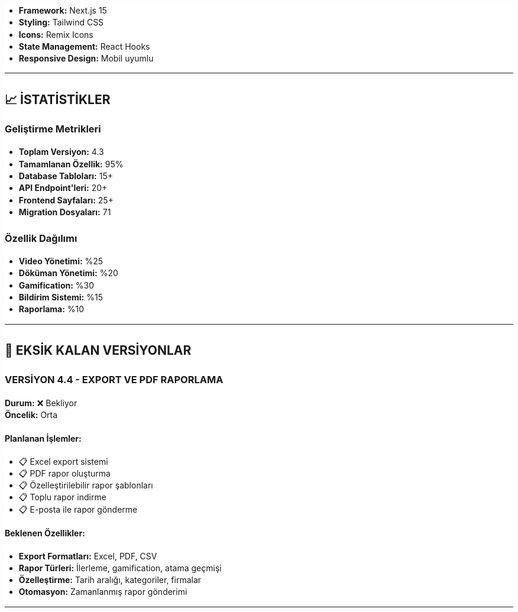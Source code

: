 - **Framework:** Next.js 15
- **Styling:** Tailwind CSS
- **Icons:** Remix Icons
- **State Management:** React Hooks
- **Responsive Design:** Mobil uyumlu

---

## 📈 İSTATİSTİKLER

### **Geliştirme Metrikleri**

- **Toplam Versiyon:** 4.3
- **Tamamlanan Özellik:** 95%
- **Database Tabloları:** 15+
- **API Endpoint'leri:** 20+
- **Frontend Sayfaları:** 25+
- **Migration Dosyaları:** 71

### **Özellik Dağılımı**

- **Video Yönetimi:** %25
- **Döküman Yönetimi:** %20
- **Gamification:** %30
- **Bildirim Sistemi:** %15
- **Raporlama:** %10

---

## 🎯 EKSİK KALAN VERSİYONLAR

### **VERSİYON 4.4 - EXPORT VE PDF RAPORLAMA**

**Durum:** ❌ Bekliyor  
**Öncelik:** Orta

#### Planlanan İşlemler:

- 📋 Excel export sistemi
- 📋 PDF rapor oluşturma
- 📋 Özelleştirilebilir rapor şablonları
- 📋 Toplu rapor indirme
- 📋 E-posta ile rapor gönderme

#### Beklenen Özellikler:

- **Export Formatları:** Excel, PDF, CSV
- **Rapor Türleri:** İlerleme, gamification, atama geçmişi
- **Özelleştirme:** Tarih aralığı, kategoriler, firmalar
- **Otomasyon:** Zamanlanmış rapor gönderimi

---

